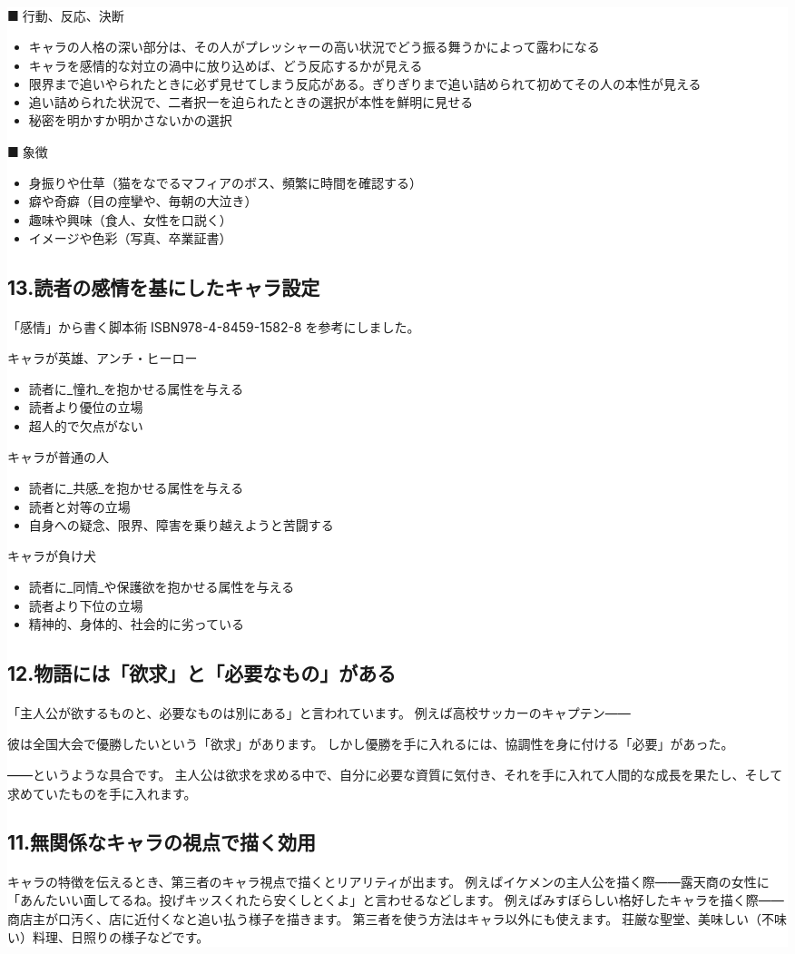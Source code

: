 

■ 行動、反応、決断
- キャラの人格の深い部分は、その人がプレッシャーの高い状況でどう振る舞うかによって露わになる
- キャラを感情的な対立の渦中に放り込めば、どう反応するかが見える
- 限界まで追いやられたときに必ず見せてしまう反応がある。ぎりぎりまで追い詰められて初めてその人の本性が見える
- 追い詰められた状況で、二者択一を迫られたときの選択が本性を鮮明に見せる
- 秘密を明かすか明かさないかの選択



■ 象徴
- 身振りや仕草（猫をなでるマフィアのボス、頻繁に時間を確認する）
- 癖や奇癖（目の痙攣や、毎朝の大泣き）
- 趣味や興味（食人、女性を口説く）
- イメージや色彩（写真、卒業証書）



## 13.読者の感情を基にしたキャラ設定
「感情」から書く脚本術 ISBN978-4-8459-1582-8 を参考にしました。

キャラが英雄、アンチ・ヒーロー
- 読者に_憧れ_を抱かせる属性を与える
- 読者より優位の立場
- 超人的で欠点がない

キャラが普通の人
- 読者に_共感_を抱かせる属性を与える
- 読者と対等の立場
- 自身への疑念、限界、障害を乗り越えようと苦闘する

キャラが負け犬
- 読者に_同情_や保護欲を抱かせる属性を与える
- 読者より下位の立場
- 精神的、身体的、社会的に劣っている



## 12.物語には「欲求」と「必要なもの」がある
「主人公が欲するものと、必要なものは別にある」と言われています。
例えば高校サッカーのキャプテン――

彼は全国大会で優勝したいという「欲求」があります。
しかし優勝を手に入れるには、協調性を身に付ける「必要」があった。

――というような具合です。
主人公は欲求を求める中で、自分に必要な資質に気付き、それを手に入れて人間的な成長を果たし、そして求めていたものを手に入れます。



## 11.無関係なキャラの視点で描く効用
キャラの特徴を伝えるとき、第三者のキャラ視点で描くとリアリティが出ます。
例えばイケメンの主人公を描く際――露天商の女性に「あんたいい面してるね。投げキッスくれたら安くしとくよ」と言わせるなどします。
例えばみすぼらしい格好したキャラを描く際――商店主が口汚く、店に近付くなと追い払う様子を描きます。
第三者を使う方法はキャラ以外にも使えます。
荘厳な聖堂、美味しい（不味い）料理、日照りの様子などです。
